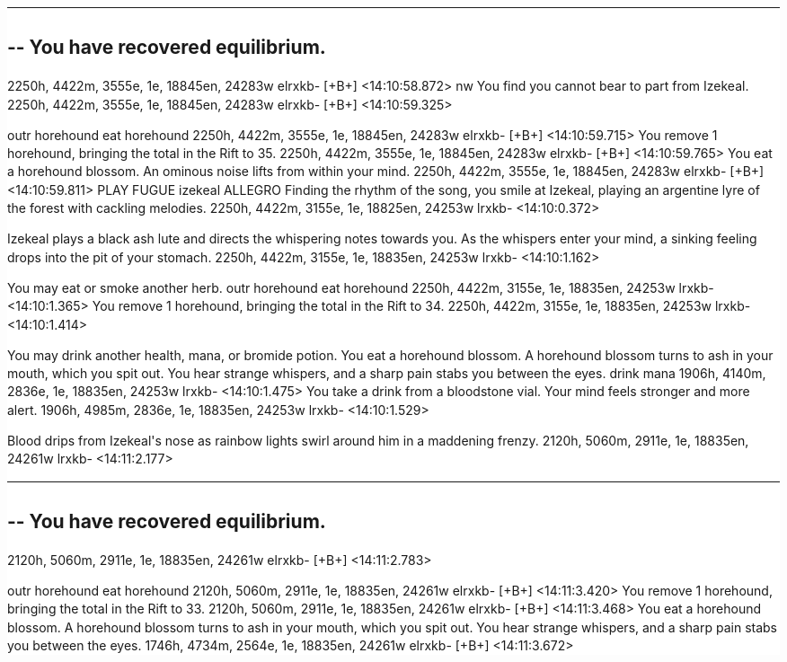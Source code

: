 ---------------------------------------------------------------
--  You have recovered equilibrium.   
---------------------------------------------------------------
2250h, 4422m, 3555e, 1e, 18845en, 24283w  elrxkb-  [+B+] <14:10:58.872> 
nw
You find you cannot bear to part from Izekeal.
2250h, 4422m, 3555e, 1e, 18845en, 24283w  elrxkb-  [+B+] <14:10:59.325> 

outr horehound
eat horehound
2250h, 4422m, 3555e, 1e, 18845en, 24283w  elrxkb-  [+B+] <14:10:59.715> 
You remove 1 horehound, bringing the total in the Rift to 35.
2250h, 4422m, 3555e, 1e, 18845en, 24283w  elrxkb-  [+B+] <14:10:59.765> 
You eat a horehound blossom.
An ominous noise lifts from within your mind.
2250h, 4422m, 3555e, 1e, 18845en, 24283w  elrxkb-  [+B+] <14:10:59.811> 
PLAY FUGUE izekeal ALLEGRO
Finding the rhythm of the song, you smile at Izekeal, playing an argentine lyre of the forest with cackling melodies.
2250h, 4422m, 3155e, 1e, 18825en, 24253w  lrxkb- <14:10:0.372> 

Izekeal plays a black ash lute and directs the whispering notes towards you.
As the whispers enter your mind, a sinking feeling drops into the pit of your stomach.
2250h, 4422m, 3155e, 1e, 18835en, 24253w  lrxkb- <14:10:1.162> 

You may eat or smoke another herb.
outr horehound
eat horehound
2250h, 4422m, 3155e, 1e, 18835en, 24253w  lrxkb- <14:10:1.365> 
You remove 1 horehound, bringing the total in the Rift to 34.
2250h, 4422m, 3155e, 1e, 18835en, 24253w  lrxkb- <14:10:1.414> 

You may drink another health, mana, or bromide potion.
You eat a horehound blossom.
A horehound blossom turns to ash in your mouth, which you spit out.
You hear strange whispers, and a sharp pain stabs you between the eyes.
drink mana
1906h, 4140m, 2836e, 1e, 18835en, 24253w  lrxkb- <14:10:1.475> 
You take a drink from a bloodstone vial.
Your mind feels stronger and more alert.
1906h, 4985m, 2836e, 1e, 18835en, 24253w  lrxkb- <14:10:1.529> 

Blood drips from Izekeal's nose as rainbow lights swirl around him in a maddening frenzy.
2120h, 5060m, 2911e, 1e, 18835en, 24261w  lrxkb- <14:11:2.177> 

---------------------------------------------------------------
--  You have recovered equilibrium.   
---------------------------------------------------------------
2120h, 5060m, 2911e, 1e, 18835en, 24261w  elrxkb-  [+B+] <14:11:2.783> 

outr horehound
eat horehound
2120h, 5060m, 2911e, 1e, 18835en, 24261w  elrxkb-  [+B+] <14:11:3.420> 
You remove 1 horehound, bringing the total in the Rift to 33.
2120h, 5060m, 2911e, 1e, 18835en, 24261w  elrxkb-  [+B+] <14:11:3.468> 
You eat a horehound blossom.
A horehound blossom turns to ash in your mouth, which you spit out.
You hear strange whispers, and a sharp pain stabs you between the eyes.
1746h, 4734m, 2564e, 1e, 18835en, 24261w  elrxkb-  [+B+] <14:11:3.672> 
